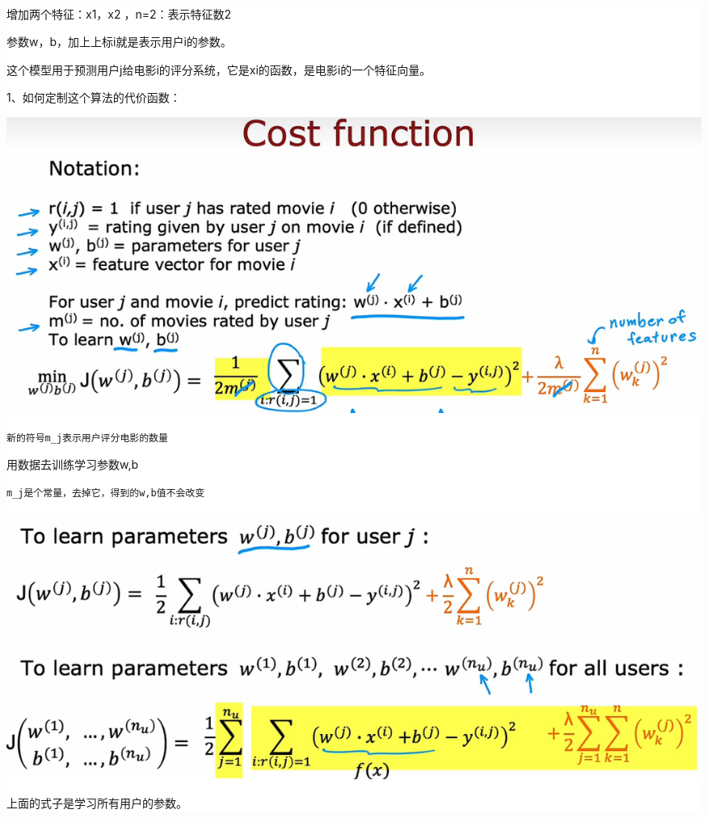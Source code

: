 增加两个特征：x1，x2 ，n=2：表示特征数2

参数w，b，加上上标i就是表示用户i的参数。

这个模型用于预测用户j给电影i的评分系统，它是xi的函数，是电影i的一个特征向量。

1、如何定制这个算法的代价函数：

![](静态资源/推荐系统2.png)

    新的符号m_j表示用户评分电影的数量

用数据去训练学习参数w,b

    m_j是个常量，去掉它，得到的w,b值不会改变

![](静态资源/推荐系统3.png)

上面的式子是学习所有用户的参数。
